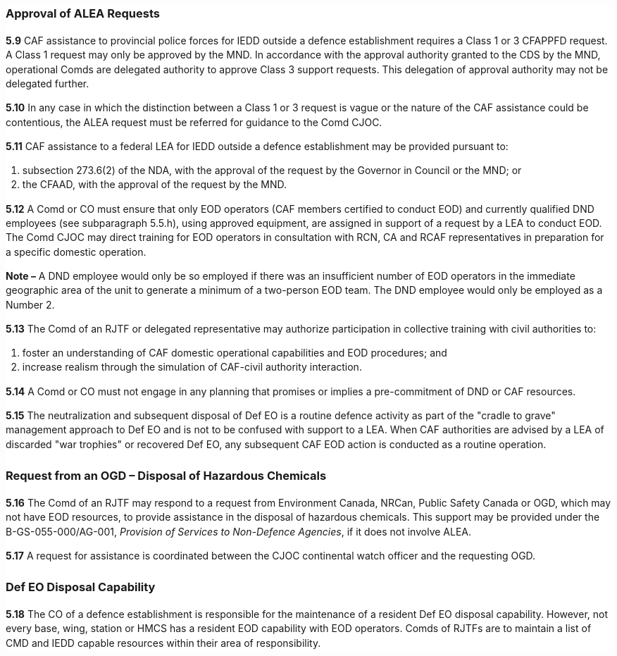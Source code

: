 ### Approval of ALEA Requests

**5.9** CAF assistance to provincial police forces for IEDD outside a defence establishment requires a Class 1 or 3 CFAPPFD request. A Class 1 request may only be approved by the MND. In accordance with the approval authority granted to the CDS by the MND, operational Comds are delegated authority to approve Class 3 support requests. This delegation of approval authority may not be delegated further.

**5.10** In any case in which the distinction between a Class 1 or 3 request is vague or the nature of the CAF assistance could be contentious, the ALEA request must be referred for guidance to the Comd CJOC.

**5.11** CAF assistance to a federal LEA for IEDD outside a defence establishment may be provided pursuant to:

1.  subsection 273.6(2) of the NDA, with the approval of the request by the Governor in Council or the MND; or
2.  the CFAAD, with the approval of the request by the MND.

**5.12** A Comd or CO must ensure that only EOD operators (CAF members certified to conduct EOD) and currently qualified DND employees (see subparagraph 5.5.h), using approved equipment, are assigned in support of a request by a LEA to conduct EOD. The Comd CJOC may direct training for EOD operators in consultation with RCN, CA and RCAF representatives in preparation for a specific domestic operation.

**Note –** A DND employee would only be so employed if there was an insufficient number of EOD operators in the immediate geographic area of the unit to generate a minimum of a two-person EOD team. The DND employee would only be employed as a Number 2.

**5.13** The Comd of an RJTF or delegated representative may authorize participation in collective training with civil authorities to:

1.  foster an understanding of CAF domestic operational capabilities and EOD procedures; and
2.  increase realism through the simulation of CAF-civil authority interaction.

**5.14** A Comd or CO must not engage in any planning that promises or implies a pre-commitment of DND or CAF resources.

**5.15** The neutralization and subsequent disposal of Def EO is a routine defence activity as part of the "cradle to grave" management approach to Def EO and is not to be confused with support to a LEA. When CAF authorities are advised by a LEA of discarded "war trophies" or recovered Def EO, any subsequent CAF EOD action is conducted as a routine operation.

### Request from an OGD – Disposal of Hazardous Chemicals

**5.16** The Comd of an RJTF may respond to a request from Environment Canada, NRCan, Public Safety Canada or OGD, which may not have EOD resources, to provide assistance in the disposal of hazardous chemicals. This support may be provided under the B-GS-055-000/AG-001, _Provision of Services to Non-Defence_ _Agencies_, if it does not involve ALEA.

**5.17** A request for assistance is coordinated between the CJOC continental watch officer and the requesting OGD.

### Def EO Disposal Capability

**5.18** The CO of a defence establishment is responsible for the maintenance of a resident Def EO disposal capability. However, not every base, wing, station or HMCS has a resident EOD capability with EOD operators. Comds of RJTFs are to maintain a list of CMD and IEDD capable resources within their area of responsibility.
